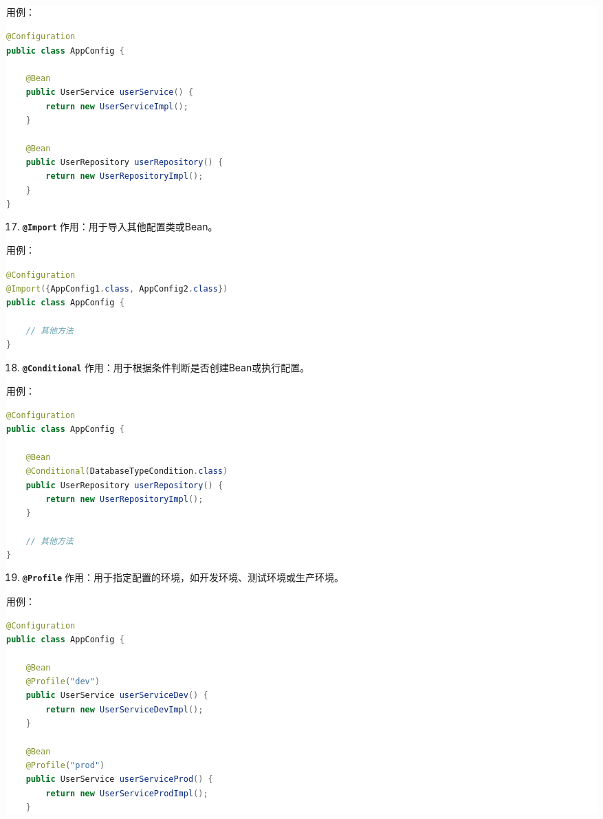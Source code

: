 用例：
```java
@Configuration
public class AppConfig {

    @Bean
    public UserService userService() {
        return new UserServiceImpl();
    }

    @Bean
    public UserRepository userRepository() {
        return new UserRepositoryImpl();
    }
}
```

17.  **<a id='table17'>`@Import`</a>**
作用：用于导入其他配置类或Bean。

用例：
```java
@Configuration
@Import({AppConfig1.class, AppConfig2.class})
public class AppConfig {

    // 其他方法
}
```

18.  **<a id='table18'>`@Conditional`</a>**
作用：用于根据条件判断是否创建Bean或执行配置。

用例：
```java
@Configuration
public class AppConfig {

    @Bean
    @Conditional(DatabaseTypeCondition.class)
    public UserRepository userRepository() {
        return new UserRepositoryImpl();
    }

    // 其他方法
}
```

19.  **<a id='table19'>`@Profile`</a>**
作用：用于指定配置的环境，如开发环境、测试环境或生产环境。

用例：
```java
@Configuration
public class AppConfig {

    @Bean
    @Profile("dev")
    public UserService userServiceDev() {
        return new UserServiceDevImpl();
    }

    @Bean
    @Profile("prod")
    public UserService userServiceProd() {
        return new UserServiceProdImpl();
    }

```